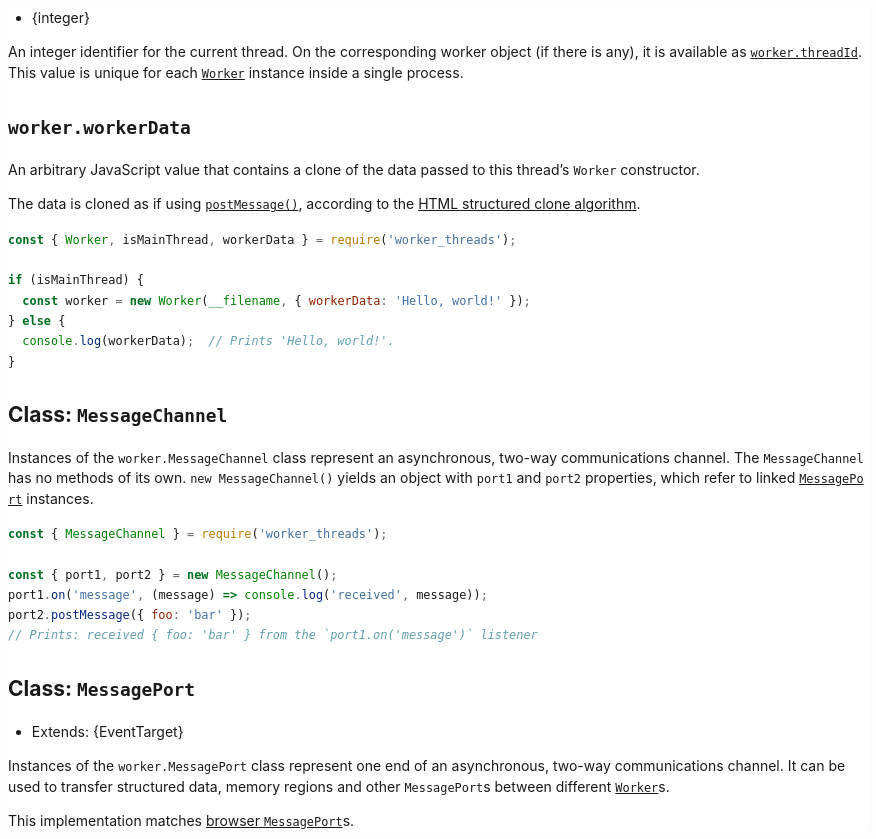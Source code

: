 
* {integer}

An integer identifier for the current thread. On the corresponding worker object
(if there is any), it is available as [`worker.threadId`][].
This value is unique for each [`Worker`][] instance inside a single process.

## `worker.workerData`


An arbitrary JavaScript value that contains a clone of the data passed
to this thread’s `Worker` constructor.

The data is cloned as if using [`postMessage()`][`port.postMessage()`],
according to the [HTML structured clone algorithm][].

```js
const { Worker, isMainThread, workerData } = require('worker_threads');

if (isMainThread) {
  const worker = new Worker(__filename, { workerData: 'Hello, world!' });
} else {
  console.log(workerData);  // Prints 'Hello, world!'.
}
```

## Class: `MessageChannel`


Instances of the `worker.MessageChannel` class represent an asynchronous,
two-way communications channel.
The `MessageChannel` has no methods of its own. `new MessageChannel()`
yields an object with `port1` and `port2` properties, which refer to linked
[`MessagePort`][] instances.

```js
const { MessageChannel } = require('worker_threads');

const { port1, port2 } = new MessageChannel();
port1.on('message', (message) => console.log('received', message));
port2.postMessage({ foo: 'bar' });
// Prints: received { foo: 'bar' } from the `port1.on('message')` listener
```

## Class: `MessagePort`


* Extends: {EventTarget}

Instances of the `worker.MessagePort` class represent one end of an
asynchronous, two-way communications channel. It can be used to transfer
structured data, memory regions and other `MessagePort`s between different
[`Worker`][]s.

This implementation matches [browser `MessagePort`][]s.


[Addons worker support]: addons.md#addons_worker_support
[ECMAScript module loader]: esm.md#esm_data_imports
[HTML structured clone algorithm]: https://developer.mozilla.org/en-US/docs/Web/API/Web_Workers_API/Structured_clone_algorithm
[Signals events]: process.md#process_signal_events
[Web Workers]: https://developer.mozilla.org/en-US/docs/Web/API/Web_Workers_API
[`'close'` event]: #worker_threads_event_close
[`'exit'` event]: #worker_threads_event_exit
[`'online'` event]: #worker_threads_event_online
[`ArrayBuffer`]: https://developer.mozilla.org/en-US/docs/Web/JavaScript/Reference/Global_Objects/ArrayBuffer
[`AsyncResource`]: async_hooks.md#async_hooks_class_asyncresource
[`Buffer.allocUnsafe()`]: buffer.md#buffer_static_method_buffer_allocunsafe_size
[`Buffer`]: buffer.md
[`ERR_MISSING_MESSAGE_PORT_IN_TRANSFER_LIST`]: errors.md#errors_err_missing_message_port_in_transfer_list
[`ERR_WORKER_NOT_RUNNING`]: errors.md#ERR_WORKER_NOT_RUNNING
[`EventTarget`]: https://developer.mozilla.org/en-US/docs/Web/API/EventTarget
[`FileHandle`]: fs.md#fs_class_filehandle
[`KeyObject`]: crypto.md#crypto_class_keyobject
[`MessagePort`]: #worker_threads_class_messageport
[`SharedArrayBuffer`]: https://developer.mozilla.org/en-US/docs/Web/JavaScript/Reference/Global_Objects/SharedArrayBuffer
[`Uint8Array`]: https://developer.mozilla.org/en-US/docs/Web/JavaScript/Reference/Global_Objects/Uint8Array
[`WebAssembly.Module`]: https://developer.mozilla.org/en-US/docs/Web/JavaScript/Reference/Global_Objects/WebAssembly/Module
[`Worker`]: #worker_threads_class_worker
[`cluster` module]: cluster.md
[`data:` URL]: https://developer.mozilla.org/en-US/docs/Web/HTTP/Basics_of_HTTP/Data_URIs
[`fs.close()`]: fs.md#fs_fs_close_fd_callback
[`fs.open()`]: fs.md#fs_fs_open_path_flags_mode_callback
[`markAsUntransferable()`]: #worker_threads_worker_markasuntransferable_object
[`perf_hooks.performance`]: #perf_hooks.md#perf_hooks_perf_hooks_performance
[`perf_hooks` `eventLoopUtilization()`]: perf_hooks.md#perf_hooks_performance_eventlooputilization_utilization1_utilization2
[`port.on('message')`]: #worker_threads_event_message
[`port.onmessage()`]: https://developer.mozilla.org/en-US/docs/Web/API/MessagePort/onmessage
[`port.postMessage()`]: #worker_threads_port_postmessage_value_transferlist
[`process.abort()`]: process.md#process_process_abort
[`process.chdir()`]: process.md#process_process_chdir_directory
[`process.env`]: process.md#process_process_env
[`process.execArgv`]: process.md#process_process_execargv
[`process.exit()`]: process.md#process_process_exit_code
[`process.stderr`]: process.md#process_process_stderr
[`process.stdin`]: process.md#process_process_stdin
[`process.stdout`]: process.md#process_process_stdout
[`process.title`]: process.md#process_process_title
[`require('worker_threads').isMainThread`]: #worker_threads_worker_ismainthread
[`require('worker_threads').parentPort.on('message')`]: #worker_threads_event_message
[`require('worker_threads').parentPort`]: #worker_threads_worker_parentport
[`require('worker_threads').parentPort.postMessage()`]: #worker_threads_worker_postmessage_value_transferlist
[`require('worker_threads').threadId`]: #worker_threads_worker_threadid
[`require('worker_threads').workerData`]: #worker_threads_worker_workerdata
[`trace_events`]: tracing.md
[`v8.getHeapSnapshot()`]: v8.md#v8_v8_getheapsnapshot
[`vm`]: vm.md
[`Worker constructor options`]: #worker_threads_new_worker_filename_options
[`worker.on('message')`]: #worker_threads_event_message_1
[`worker.postMessage()`]: #worker_threads_worker_postmessage_value_transferlist
[`worker.SHARE_ENV`]: #worker_threads_worker_share_env
[`worker.terminate()`]: #worker_threads_worker_terminate
[`worker.threadId`]: #worker_threads_worker_threadid_1
[async-resource-worker-pool]: async_hooks.md#async-resource-worker-pool
[browser `MessagePort`]: https://developer.mozilla.org/en-US/docs/Web/API/MessagePort
[child processes]: child_process.md
[contextified]: vm.md#vm_what_does_it_mean_to_contextify_an_object
[v8.serdes]: v8.md#v8_serialization_api